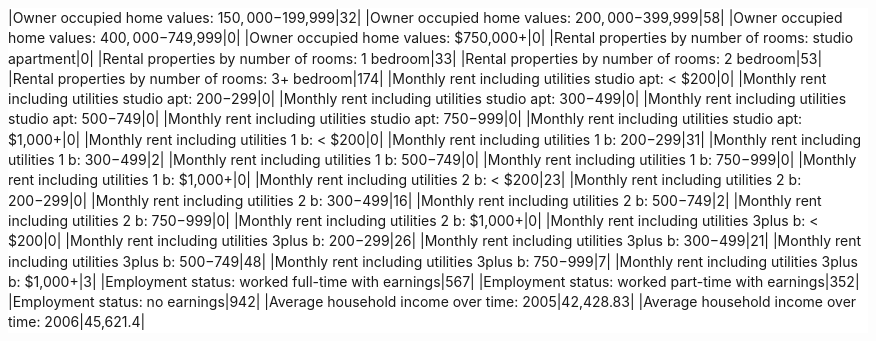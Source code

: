 |Owner occupied home values: $150,000-$199,999|32|
|Owner occupied home values: $200,000-$399,999|58|
|Owner occupied home values: $400,000-$749,999|0|
|Owner occupied home values: $750,000+|0|
|Rental properties by number of rooms: studio apartment|0|
|Rental properties by number of rooms: 1 bedroom|33|
|Rental properties by number of rooms: 2 bedroom|53|
|Rental properties by number of rooms: 3+ bedroom|174|
|Monthly rent including utilities studio apt: < $200|0|
|Monthly rent including utilities studio apt: $200-$299|0|
|Monthly rent including utilities studio apt: $300-$499|0|
|Monthly rent including utilities studio apt: $500-$749|0|
|Monthly rent including utilities studio apt: $750-$999|0|
|Monthly rent including utilities studio apt: $1,000+|0|
|Monthly rent including utilities 1 b: < $200|0|
|Monthly rent including utilities 1 b: $200-$299|31|
|Monthly rent including utilities 1 b: $300-$499|2|
|Monthly rent including utilities 1 b: $500-$749|0|
|Monthly rent including utilities 1 b: $750-$999|0|
|Monthly rent including utilities 1 b: $1,000+|0|
|Monthly rent including utilities 2 b: < $200|23|
|Monthly rent including utilities 2 b: $200-$299|0|
|Monthly rent including utilities 2 b: $300-$499|16|
|Monthly rent including utilities 2 b: $500-$749|2|
|Monthly rent including utilities 2 b: $750-$999|0|
|Monthly rent including utilities 2 b: $1,000+|0|
|Monthly rent including utilities 3plus b: < $200|0|
|Monthly rent including utilities 3plus b: $200-$299|26|
|Monthly rent including utilities 3plus b: $300-$499|21|
|Monthly rent including utilities 3plus b: $500-$749|48|
|Monthly rent including utilities 3plus b: $750-$999|7|
|Monthly rent including utilities 3plus b: $1,000+|3|
|Employment status: worked full-time with earnings|567|
|Employment status: worked part-time with earnings|352|
|Employment status: no earnings|942|
|Average household income over time: 2005|42,428.83|
|Average household income over time: 2006|45,621.4|